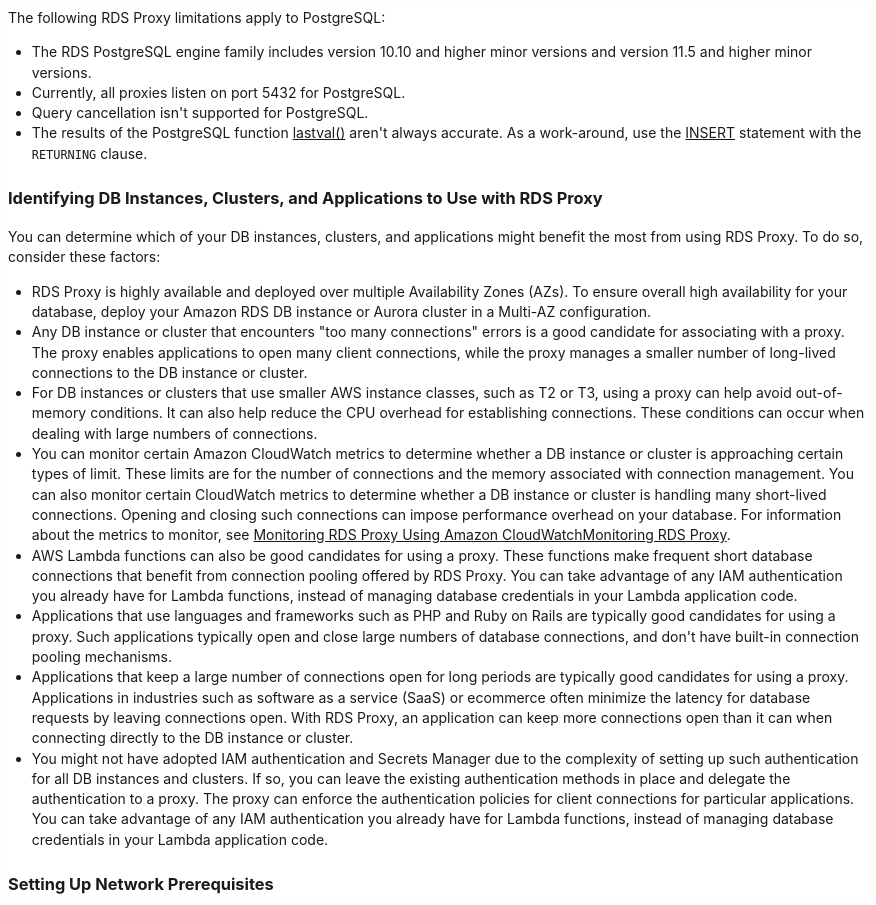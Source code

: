  The following RDS Proxy limitations apply to PostgreSQL: 
+  The RDS PostgreSQL engine family includes version 10\.10 and higher minor versions and version 11\.5 and higher minor versions\. 
+  Currently, all proxies listen on port 5432 for PostgreSQL\. 
+  Query cancellation isn't supported for PostgreSQL\. 
+  The results of the PostgreSQL function [lastval\(\)](https://www.postgresql.org/docs/current/functions-sequence.html) aren't always accurate\. As a work\-around, use the [INSERT](https://www.postgresql.org/docs/current/sql-insert.html) statement with the `RETURNING` clause\. 

### Identifying DB Instances, Clusters, and Applications to Use with RDS Proxy<a name="rds-proxy-planning"></a>

 You can determine which of your DB instances, clusters, and applications might benefit the most from using RDS Proxy\. To do so, consider these factors: 
+  RDS Proxy is highly available and deployed over multiple Availability Zones \(AZs\)\. To ensure overall high availability for your database, deploy your Amazon RDS DB instance or Aurora cluster in a Multi\-AZ configuration\. 
+  Any DB instance or cluster that encounters "too many connections" errors is a good candidate for associating with a proxy\. The proxy enables applications to open many client connections, while the proxy manages a smaller number of long\-lived connections to the DB instance or cluster\. 
+  For DB instances or clusters that use smaller AWS instance classes, such as T2 or T3, using a proxy can help avoid out\-of\-memory conditions\. It can also help reduce the CPU overhead for establishing connections\. These conditions can occur when dealing with large numbers of connections\. 
+  You can monitor certain Amazon CloudWatch metrics to determine whether a DB instance or cluster is approaching certain types of limit\. These limits are for the number of connections and the memory associated with connection management\. You can also monitor certain CloudWatch metrics to determine whether a DB instance or cluster is handling many short\-lived connections\. Opening and closing such connections can impose performance overhead on your database\. For information about the metrics to monitor, see [Monitoring RDS Proxy Using Amazon CloudWatchMonitoring RDS Proxy](#rds-proxy.monitoring)\. 
+  AWS Lambda functions can also be good candidates for using a proxy\. These functions make frequent short database connections that benefit from connection pooling offered by RDS Proxy\. You can take advantage of any IAM authentication you already have for Lambda functions, instead of managing database credentials in your Lambda application code\. 
+  Applications that use languages and frameworks such as PHP and Ruby on Rails are typically good candidates for using a proxy\. Such applications typically open and close large numbers of database connections, and don't have built\-in connection pooling mechanisms\. 
+  Applications that keep a large number of connections open for long periods are typically good candidates for using a proxy\. Applications in industries such as software as a service \(SaaS\) or ecommerce often minimize the latency for database requests by leaving connections open\. With RDS Proxy, an application can keep more connections open than it can when connecting directly to the DB instance or cluster\. 
+  You might not have adopted IAM authentication and Secrets Manager due to the complexity of setting up such authentication for all DB instances and clusters\. If so, you can leave the existing authentication methods in place and delegate the authentication to a proxy\. The proxy can enforce the authentication policies for client connections for particular applications\. You can take advantage of any IAM authentication you already have for Lambda functions, instead of managing database credentials in your Lambda application code\. 

### Setting Up Network Prerequisites<a name="rds-proxy-network-prereqs"></a>
